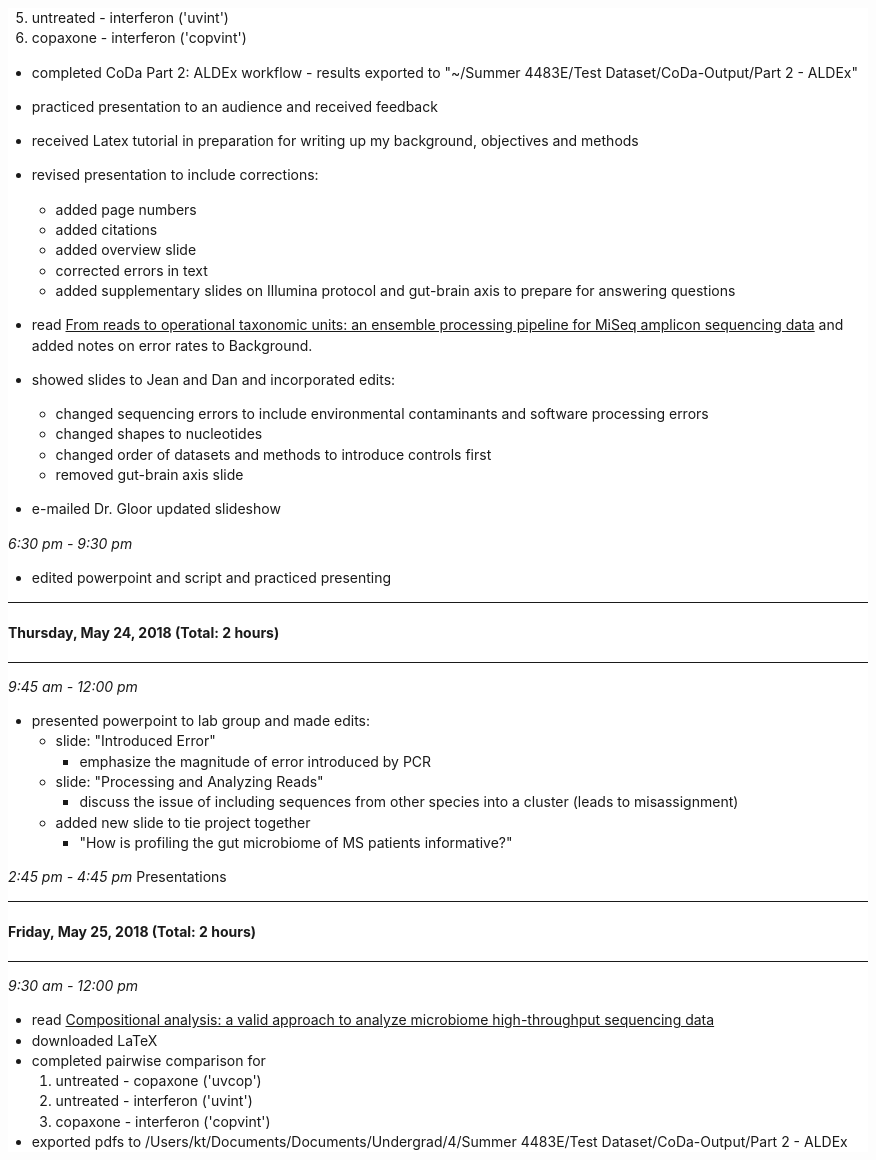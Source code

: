   5. untreated - interferon ('uvint')
  6. copaxone - interferon ('copvint')

- completed CoDa Part 2: ALDEx workflow - results exported to "~/Summer 4483E/Test Dataset/CoDa-Output/Part 2 - ALDEx"
- practiced presentation to an audience and received feedback
- received Latex tutorial in preparation for writing up my background, objectives and methods
- revised presentation to include corrections:
  - added page numbers
  - added citations
  - added overview slide
  - corrected errors in text
  - added supplementary slides on Illumina protocol and gut-brain axis to prepare for answering questions
- read [From reads to operational taxonomic units: an ensemble processing pipeline for MiSeq amplicon sequencing data](https://www.ncbi.nlm.nih.gov/pmc/articles/PMC5466709/)
and added notes on error rates to Background.
- showed slides to Jean and Dan and incorporated edits:
  - changed sequencing errors to include environmental contaminants and software processing errors
  - changed shapes to nucleotides
  - changed order of datasets and methods to introduce controls first
  - removed gut-brain axis slide

- e-mailed Dr. Gloor updated slideshow

*6:30 pm - 9:30 pm*
- edited powerpoint and script and practiced presenting

----
#### Thursday, May 24, 2018 (Total: 2 hours)
----
*9:45 am - 12:00 pm*
- presented powerpoint to lab group and made edits:
  - slide: "Introduced Error"
    - emphasize the magnitude of error introduced by PCR
  - slide: "Processing and Analyzing Reads"
    - discuss the issue of including sequences from other species into a cluster (leads to misassignment)
  - added new slide to tie project together
    - "How is profiling the gut microbiome of MS patients informative?"

*2:45 pm - 4:45 pm*
Presentations

----
#### Friday, May 25, 2018  (Total: 2 hours)
----
*9:30 am - 12:00 pm*
- read [Compositional analysis: a valid approach to analyze microbiome high-throughput sequencing data](http://www.nrcresearchpress.com/doi/pdf/10.1139/cjm-2015-0821)
- downloaded LaTeX
- completed pairwise comparison for
  1. untreated - copaxone ('uvcop')
  2. untreated - interferon ('uvint')
  3. copaxone - interferon ('copvint')
- exported pdfs to /Users/kt/Documents/Documents/Undergrad/4/Summer 4483E/Test Dataset/CoDa-Output/Part 2 - ALDEx
